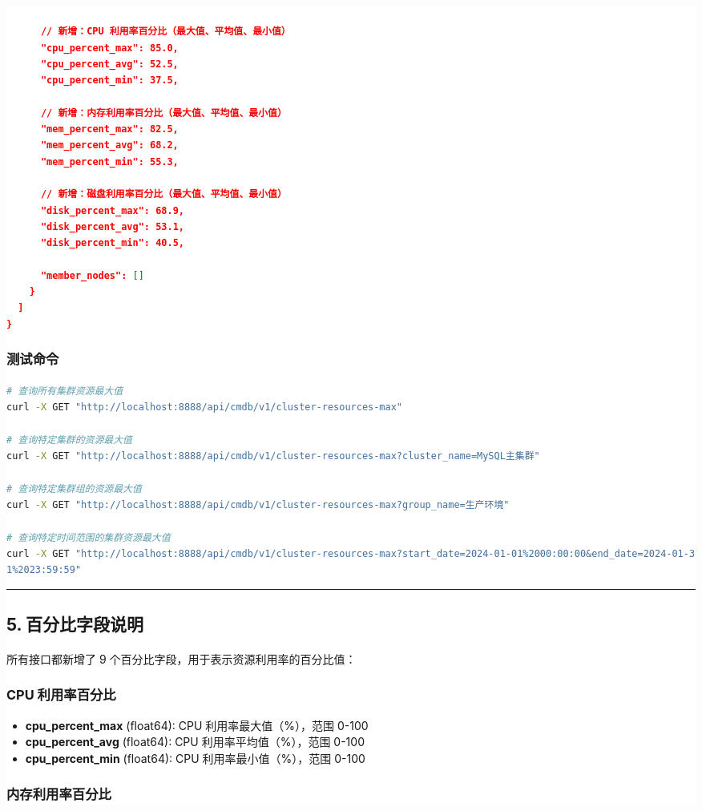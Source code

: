 ```json

      // 新增：CPU 利用率百分比（最大值、平均值、最小值）
      "cpu_percent_max": 85.0,
      "cpu_percent_avg": 52.5,
      "cpu_percent_min": 37.5,

      // 新增：内存利用率百分比（最大值、平均值、最小值）
      "mem_percent_max": 82.5,
      "mem_percent_avg": 68.2,
      "mem_percent_min": 55.3,

      // 新增：磁盘利用率百分比（最大值、平均值、最小值）
      "disk_percent_max": 68.9,
      "disk_percent_avg": 53.1,
      "disk_percent_min": 40.5,

      "member_nodes": []
    }
  ]
}
```

### 测试命令

```bash
# 查询所有集群资源最大值
curl -X GET "http://localhost:8888/api/cmdb/v1/cluster-resources-max"

# 查询特定集群的资源最大值
curl -X GET "http://localhost:8888/api/cmdb/v1/cluster-resources-max?cluster_name=MySQL主集群"

# 查询特定集群组的资源最大值
curl -X GET "http://localhost:8888/api/cmdb/v1/cluster-resources-max?group_name=生产环境"

# 查询特定时间范围的集群资源最大值
curl -X GET "http://localhost:8888/api/cmdb/v1/cluster-resources-max?start_date=2024-01-01%2000:00:00&end_date=2024-01-31%2023:59:59"
```

---

## 5. 百分比字段说明

所有接口都新增了 9 个百分比字段，用于表示资源利用率的百分比值：

### CPU 利用率百分比

- **cpu_percent_max** (float64): CPU 利用率最大值（%），范围 0-100
- **cpu_percent_avg** (float64): CPU 利用率平均值（%），范围 0-100
- **cpu_percent_min** (float64): CPU 利用率最小值（%），范围 0-100

### 内存利用率百分比
